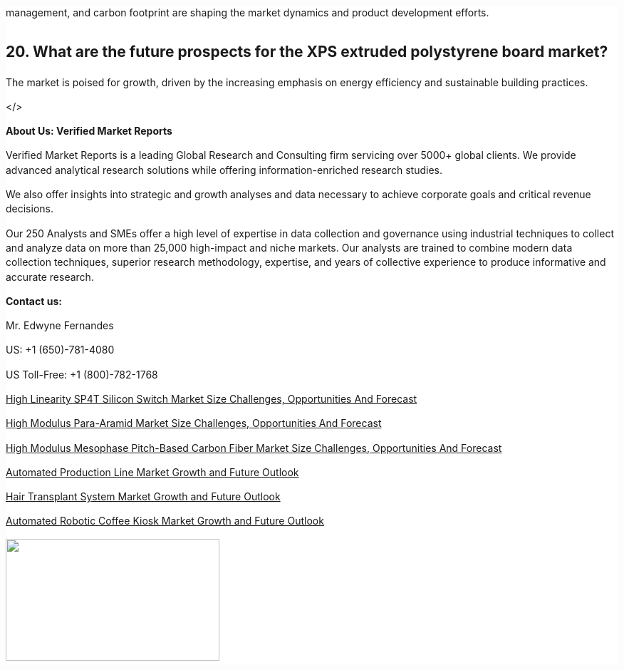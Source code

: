 management, and carbon footprint are shaping the market dynamics and product development efforts.</p><h2>20. What are the future prospects for the XPS extruded polystyrene board market?</h2><p>The market is poised for growth, driven by the increasing emphasis on energy efficiency and sustainable building practices.</p></body></></strong></p><p id="" class=""><strong>About Us: Verified Market Reports</strong></p><p id="" class="">Verified Market Reports is a leading Global Research and Consulting firm servicing over 5000+ global clients. We provide advanced analytical research solutions while offering information-enriched research studies.</p><p id="" class="">We also offer insights into strategic and growth analyses and data necessary to achieve corporate goals and critical revenue decisions.</p><p id="" class="">Our 250 Analysts and SMEs offer a high level of expertise in data collection and governance using industrial techniques to collect and analyze data on more than 25,000 high-impact and niche markets. Our analysts are trained to combine modern data collection techniques, superior research methodology, expertise, and years of collective experience to produce informative and accurate research.</p><p id="" class=""><strong>Contact us:</strong></p><p id="" class="">Mr. Edwyne Fernandes</p><p id="" class="">US: +1 (650)-781-4080</p><p id="" class="">US Toll-Free: +1 (800)-782-1768</p><p><a href="https://www.linkedin.com/github/high-linearity-sp4t-silicon-switch-market-size-challenges-7ntyc/" target="_blank">High Linearity SP4T Silicon Switch Market Size Challenges, Opportunities And Forecast</a></p> <p><a href="https://www.linkedin.com/github/high-modulus-para-aramid-market-size-challenges-opportunities-9pybc/" target="_blank">High Modulus Para-Aramid Market Size Challenges, Opportunities And Forecast</a></p> <p><a href="https://www.linkedin.com/github/high-modulus-mesophase-pitch-based-carbon-fiber-market-mawwc/" target="_blank">High Modulus Mesophase Pitch-Based Carbon Fiber Market Size Challenges, Opportunities And Forecast</a></p> <p><a href="https://www.linkedin.com/github/automated-production-line-market-growth-future-outlook-l8cec/" target="_blank">Automated Production Line Market Growth and Future Outlook</a></p> <p><a href="https://www.linkedin.com/github/hair-transplant-system-market-growth-future-outlook-2rqyc/" target="_blank">Hair Transplant System Market Growth and Future Outlook</a></p> <p><a href="https://www.linkedin.com/github/automated-robotic-coffee-kiosk-market-growth-future-q7amc/" target="_blank">Automated Robotic Coffee Kiosk Market Growth and Future Outlook</a></p> <p><img class="alignnone size-medium wp-image-20088" src="https://ffe5etoiles.com/wp-content/uploads/2024/12/MST1-300x171.png" alt="" width="300" height="171" /></p>
